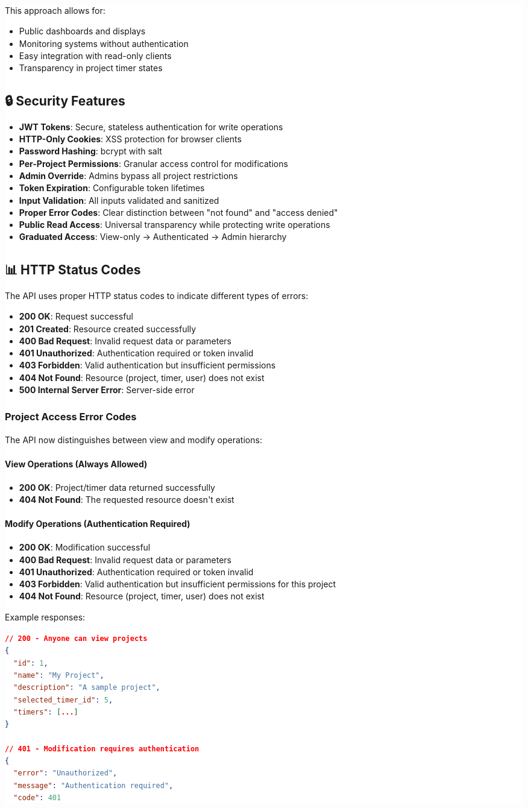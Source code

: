 This approach allows for:

-   Public dashboards and displays
-   Monitoring systems without authentication
-   Easy integration with read-only clients
-   Transparency in project timer states

## 🔒 Security Features

-   **JWT Tokens**: Secure, stateless authentication for write operations
-   **HTTP-Only Cookies**: XSS protection for browser clients
-   **Password Hashing**: bcrypt with salt
-   **Per-Project Permissions**: Granular access control for modifications
-   **Admin Override**: Admins bypass all project restrictions
-   **Token Expiration**: Configurable token lifetimes
-   **Input Validation**: All inputs validated and sanitized
-   **Proper Error Codes**: Clear distinction between "not found" and "access denied"
-   **Public Read Access**: Universal transparency while protecting write operations
-   **Graduated Access**: View-only → Authenticated → Admin hierarchy

## 📊 HTTP Status Codes

The API uses proper HTTP status codes to indicate different types of errors:

-   **200 OK**: Request successful
-   **201 Created**: Resource created successfully
-   **400 Bad Request**: Invalid request data or parameters
-   **401 Unauthorized**: Authentication required or token invalid
-   **403 Forbidden**: Valid authentication but insufficient permissions
-   **404 Not Found**: Resource (project, timer, user) does not exist
-   **500 Internal Server Error**: Server-side error

### Project Access Error Codes

The API now distinguishes between view and modify operations:

#### View Operations (Always Allowed)

-   **200 OK**: Project/timer data returned successfully
-   **404 Not Found**: The requested resource doesn't exist

#### Modify Operations (Authentication Required)

-   **200 OK**: Modification successful
-   **400 Bad Request**: Invalid request data or parameters
-   **401 Unauthorized**: Authentication required or token invalid
-   **403 Forbidden**: Valid authentication but insufficient permissions for this project
-   **404 Not Found**: Resource (project, timer, user) does not exist

Example responses:

```json
// 200 - Anyone can view projects
{
  "id": 1,
  "name": "My Project",
  "description": "A sample project",
  "selected_timer_id": 5,
  "timers": [...]
}

// 401 - Modification requires authentication
{
  "error": "Unauthorized",
  "message": "Authentication required",
  "code": 401
```